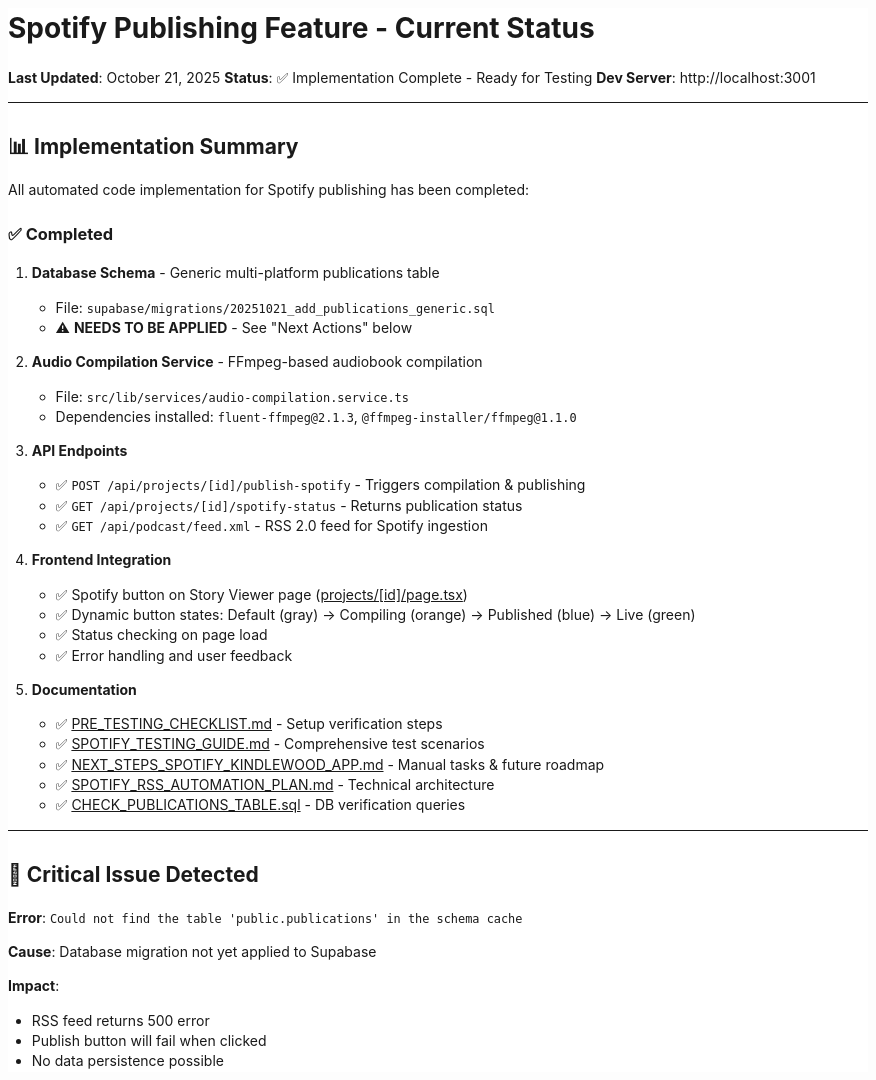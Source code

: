 # Spotify Publishing Feature - Current Status

**Last Updated**: October 21, 2025
**Status**: ✅ Implementation Complete - Ready for Testing
**Dev Server**: http://localhost:3001

---

## 📊 Implementation Summary

All automated code implementation for Spotify publishing has been completed:

### ✅ Completed

1. **Database Schema** - Generic multi-platform publications table
   - File: `supabase/migrations/20251021_add_publications_generic.sql`
   - ⚠️ **NEEDS TO BE APPLIED** - See "Next Actions" below

2. **Audio Compilation Service** - FFmpeg-based audiobook compilation
   - File: `src/lib/services/audio-compilation.service.ts`
   - Dependencies installed: `fluent-ffmpeg@2.1.3`, `@ffmpeg-installer/ffmpeg@1.1.0`

3. **API Endpoints**
   - ✅ `POST /api/projects/[id]/publish-spotify` - Triggers compilation & publishing
   - ✅ `GET /api/projects/[id]/spotify-status` - Returns publication status
   - ✅ `GET /api/podcast/feed.xml` - RSS 2.0 feed for Spotify ingestion

4. **Frontend Integration**
   - ✅ Spotify button on Story Viewer page ([projects/[id]/page.tsx](storyme-app/src/app/(dashboard)/projects/[id]/page.tsx))
   - ✅ Dynamic button states: Default (gray) → Compiling (orange) → Published (blue) → Live (green)
   - ✅ Status checking on page load
   - ✅ Error handling and user feedback

5. **Documentation**
   - ✅ [PRE_TESTING_CHECKLIST.md](PRE_TESTING_CHECKLIST.md) - Setup verification steps
   - ✅ [SPOTIFY_TESTING_GUIDE.md](SPOTIFY_TESTING_GUIDE.md) - Comprehensive test scenarios
   - ✅ [NEXT_STEPS_SPOTIFY_KINDLEWOOD_APP.md](NEXT_STEPS_SPOTIFY_KINDLEWOOD_APP.md) - Manual tasks & future roadmap
   - ✅ [SPOTIFY_RSS_AUTOMATION_PLAN.md](SPOTIFY_RSS_AUTOMATION_PLAN.md) - Technical architecture
   - ✅ [CHECK_PUBLICATIONS_TABLE.sql](storyme-app/CHECK_PUBLICATIONS_TABLE.sql) - DB verification queries

---

## 🚨 Critical Issue Detected

**Error**: `Could not find the table 'public.publications' in the schema cache`

**Cause**: Database migration not yet applied to Supabase

**Impact**:
- RSS feed returns 500 error
- Publish button will fail when clicked
- No data persistence possible
